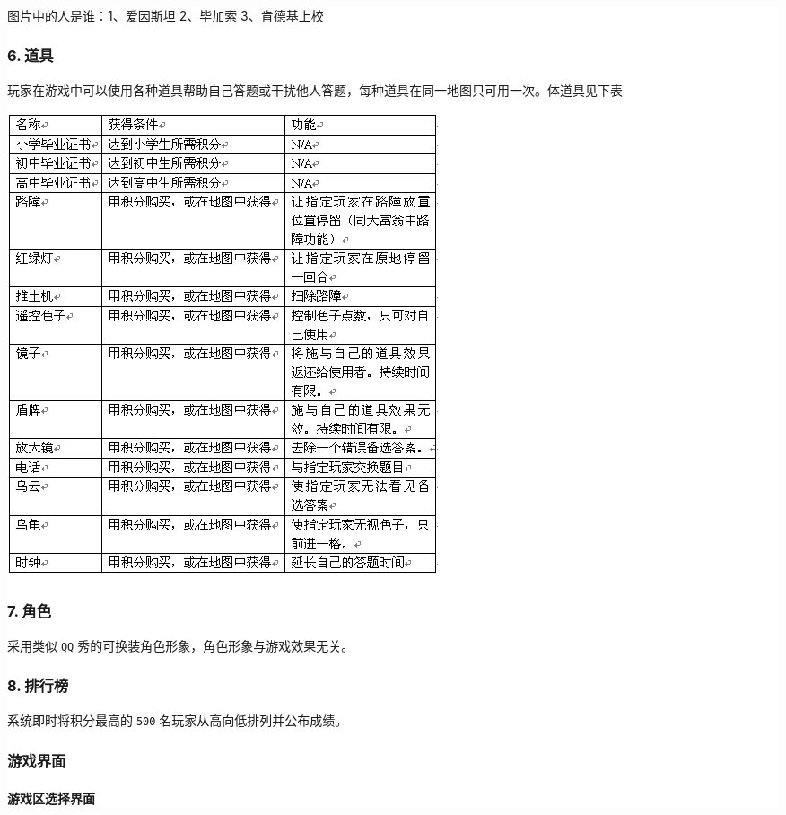 图片中的人是谁：1、爱因斯坦 2、毕加索 3、肯德基上校

### 6. 道具
  
玩家在游戏中可以使用各种道具帮助自己答题或干扰他人答题，每种道具在同一地图只可用一次。体道具见下表

![licence](/wp-content/uploads/200802/17_155441_200492211505320306.jpg)

### 7. 角色
  
采用类似 `QQ` 秀的可换装角色形象，角色形象与游戏效果无关。

### 8. 排行榜
  
系统即时将积分最高的 `500` 名玩家从高向低排列并公布成绩。

### 游戏界面

#### 游戏区选择界面
